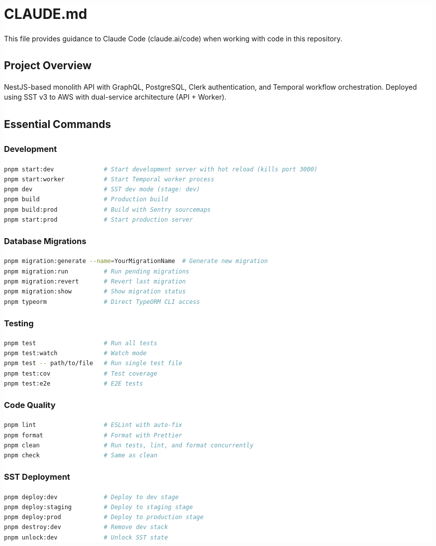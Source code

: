 # CLAUDE.md

This file provides guidance to Claude Code (claude.ai/code) when working with code in this repository.

## Project Overview

NestJS-based monolith API with GraphQL, PostgreSQL, Clerk authentication, and Temporal workflow orchestration. Deployed using SST v3 to AWS with dual-service architecture (API + Worker).

## Essential Commands

### Development
```bash
pnpm start:dev              # Start development server with hot reload (kills port 3000)
pnpm start:worker           # Start Temporal worker process
pnpm dev                    # SST dev mode (stage: dev)
pnpm build                  # Production build
pnpm build:prod             # Build with Sentry sourcemaps
pnpm start:prod             # Start production server
```

### Database Migrations
```bash
pnpm migration:generate --name=YourMigrationName  # Generate new migration
pnpm migration:run          # Run pending migrations
pnpm migration:revert       # Revert last migration
pnpm migration:show         # Show migration status
pnpm typeorm                # Direct TypeORM CLI access
```

### Testing
```bash
pnpm test                   # Run all tests
pnpm test:watch             # Watch mode
pnpm test -- path/to/file   # Run single test file
pnpm test:cov               # Test coverage
pnpm test:e2e               # E2E tests
```

### Code Quality
```bash
pnpm lint                   # ESLint with auto-fix
pnpm format                 # Format with Prettier
pnpm clean                  # Run tests, lint, and format concurrently
pnpm check                  # Same as clean
```

### SST Deployment
```bash
pnpm deploy:dev             # Deploy to dev stage
pnpm deploy:staging         # Deploy to staging stage
pnpm deploy:prod            # Deploy to production stage
pnpm destroy:dev            # Remove dev stack
pnpm unlock:dev             # Unlock SST state
```

